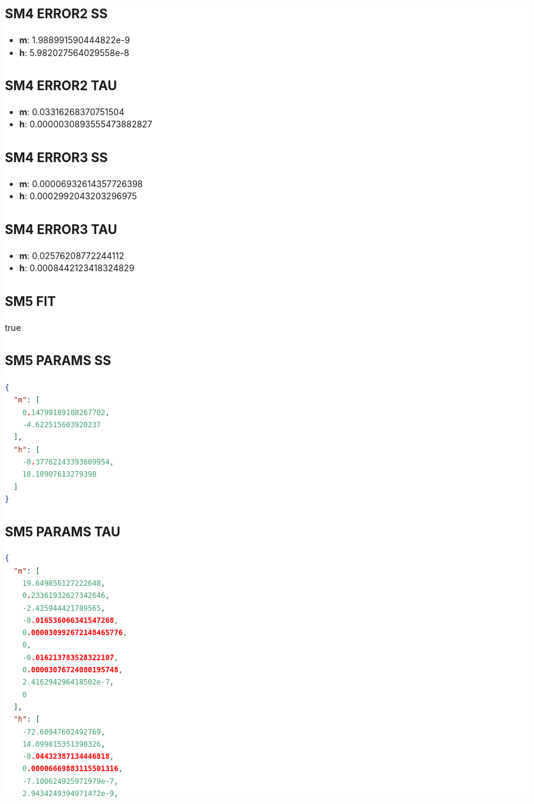 ## SM4 ERROR2 SS

- **m**: 1.988991590444822e-9
- **h**: 5.982027564029558e-8

## SM4 ERROR2 TAU

- **m**: 0.03316268370751504
- **h**: 0.0000030893555473882827

## SM4 ERROR3 SS

- **m**: 0.00006932614357726398
- **h**: 0.0002992043203296975

## SM4 ERROR3 TAU

- **m**: 0.02576208772244112
- **h**: 0.0008442123418324829

## SM5 FIT

true

## SM5 PARAMS SS

```json
{
  "m": [
    0.14799189108267702,
    -4.622515603920237
  ],
  "h": [
    -0.37762143393609954,
    18.10907613279398
  ]
}
```

## SM5 PARAMS TAU

```json
{
  "m": [
    19.649856127222648,
    0.23361932627342646,
    -2.425944421789565,
    -0.016536066341547268,
    0.000030992672148465776,
    0,
    -0.016213783528322107,
    0.00003076724080195748,
    2.416294296418502e-7,
    0
  ],
  "h": [
    -72.60947602492769,
    14.099815351390326,
    -0.04432387134446818,
    0.00006669883115501316,
    -7.100624925971979e-7,
    2.9434249394971472e-9,
```